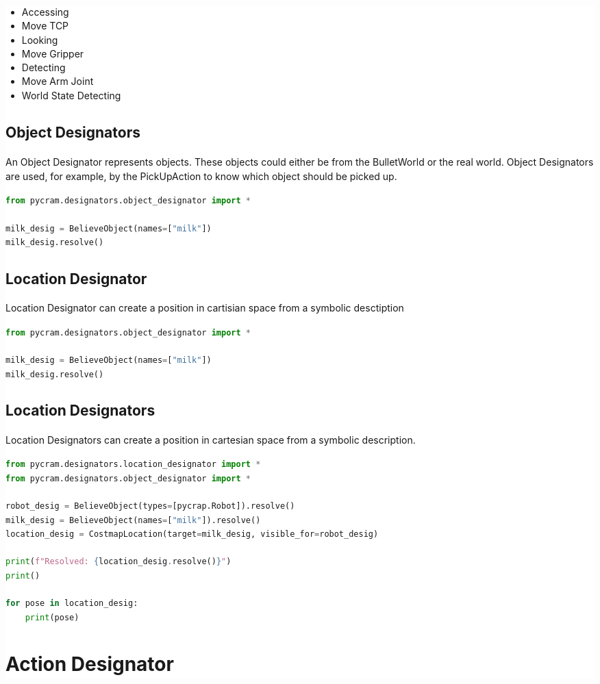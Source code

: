 * Accessing
* Move TCP
* Looking
* Move Gripper
* Detecting
* Move Arm Joint
* World State Detecting

## Object Designators

An Object Designator represents objects. These objects could either be from the BulletWorld or the real world. Object
Designators are used, for example, by the PickUpAction to know which object should be picked up.

```python
from pycram.designators.object_designator import *

milk_desig = BelieveObject(names=["milk"])
milk_desig.resolve()
```

## Location Designator

Location Designator can create a position in cartisian space from a symbolic desctiption

```python
from pycram.designators.object_designator import *

milk_desig = BelieveObject(names=["milk"])
milk_desig.resolve()
```

## Location Designators

Location Designators can create a position in cartesian space from a symbolic description.

```python
from pycram.designators.location_designator import *
from pycram.designators.object_designator import *

robot_desig = BelieveObject(types=[pycrap.Robot]).resolve()
milk_desig = BelieveObject(names=["milk"]).resolve()
location_desig = CostmapLocation(target=milk_desig, visible_for=robot_desig)

print(f"Resolved: {location_desig.resolve()}")
print()

for pose in location_desig:
    print(pose)

```

# Action Designator
